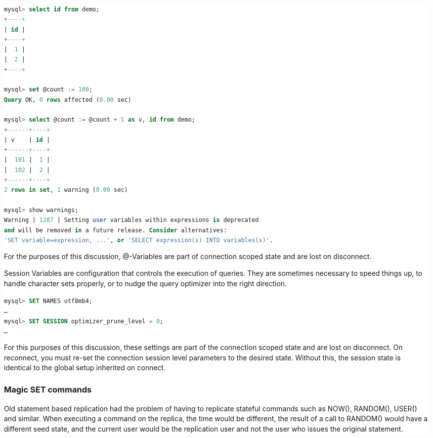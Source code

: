 ```sql
mysql> select id from demo;
+----+
| id |
+----+
|  1 |
|  2 |
+----+

mysql> set @count := 100;
Query OK, 0 rows affected (0.00 sec)

mysql> select @count := @count + 1 as v, id from demo;
+------+----+
| v    | id |
+------+----+
|  101 |  1 |
|  102 |  2 |
+------+----+
2 rows in set, 1 warning (0.00 sec)

mysql> show warnings;
Warning | 1287 | Setting user variables within expressions is deprecated 
and will be removed in a future release. Consider alternatives: 
'SET variable=expression, ...', or 'SELECT expression(s) INTO variables(s)'.
```

For the purposes of this discussion, @-Variables are part of
connection scoped state and are lost on disconnect.

Session Variables are configuration that controls the execution
of queries.  They are sometimes necessary to speed things up, to
handle character sets properly, or to nudge the query optimizer
into the right direction.

```sql
mysql> SET NAMES utf8mb4;
…
mysql> SET SESSION optimizer_prune_level = 0;
…
```

For this purposes of this discussion, these settings are part of
the connection scoped state and are lost on disconnect.  On
reconnect, you must re-set the connection session level
parameters to the desired state.  Without this, the session
state is identical to the global setup inherited on connect.

### Magic SET commands

Old statement based replication had the problem of having to
replicate stateful commands such as NOW(), RANDOM(), USER() and
similar.  When executing a command on the replica, the time
would be different, the result of a call to RANDOM() would have
a different seed state, and the current user would be the
replication user and not the user who issues the original
statement.

